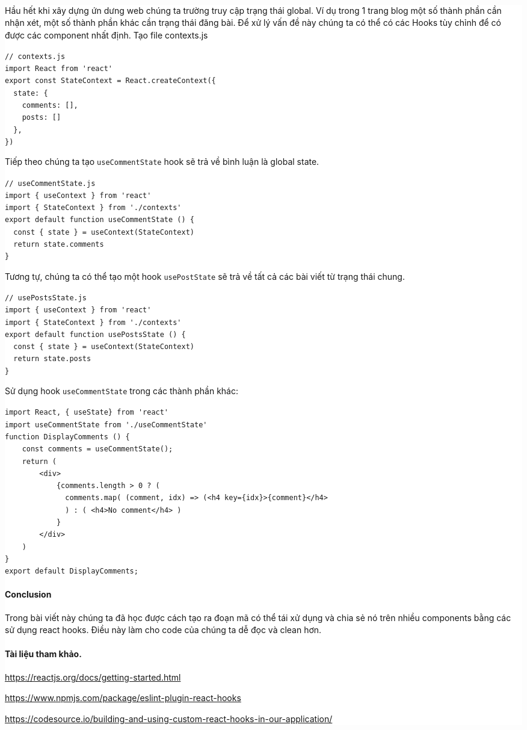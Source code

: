 Hầu hết khi xây dựng ứn dưng web chúng ta trường truy cập trạng thái global. Ví dụ trong 1 trang blog một số thành phần cần nhận xét, một số thành phần khác cần trạng thái đăng bài.
Để xử lý vấn đề này chúng ta có thể có các Hooks tùy chỉnh để có được các component nhất định.
Tạo file contexts.js
```
// contexts.js
import React from 'react'
export const StateContext = React.createContext({
  state: {
    comments: [],
    posts: []
  },
})
```
Tiếp theo chúng ta tạo `useCommentState` hook sẽ trả về bình luận là global state.
 ```
 // useCommentState.js
 import { useContext } from 'react'
 import { StateContext } from './contexts'
 export default function useCommentState () {
   const { state } = useContext(StateContext)
   return state.comments
 }
 ```
 Tương tự, chúng ta có thể tạo một hook `usePostState` sẽ trả về tất cả các bài viết từ trạng thái chung.
 ```
 // usePostsState.js
 import { useContext } from 'react'
 import { StateContext } from './contexts'
 export default function usePostsState () {
   const { state } = useContext(StateContext)
   return state.posts
 }
 ```
 
 Sử dụng hook `useCommentState` trong các thành phần khác:
 ```
 import React, { useState} from 'react'
 import useCommentState from './useCommentState'
 function DisplayComments () {
     const comments = useCommentState();
     return (
         <div>
             {comments.length > 0 ? (
               comments.map( (comment, idx) => (<h4 key={idx}>{comment}</h4>
               ) : ( <h4>No comment</h4> )
             }
         </div>
     )
 }
 export default DisplayComments;
 ```
 #### Conclusion
 Trong bài viết này chúng ta đã học được cách tạo ra đoạn mã có thể tái xử dụng và chia sẻ nó trên nhiều components bằng các sử dụng  react hooks. Điều này làm cho code của chúng ta dễ đọc và clean hơn.
 
 #### Tài liệu tham khảo. 
https://reactjs.org/docs/getting-started.html

https://www.npmjs.com/package/eslint-plugin-react-hooks

https://codesource.io/building-and-using-custom-react-hooks-in-our-application/